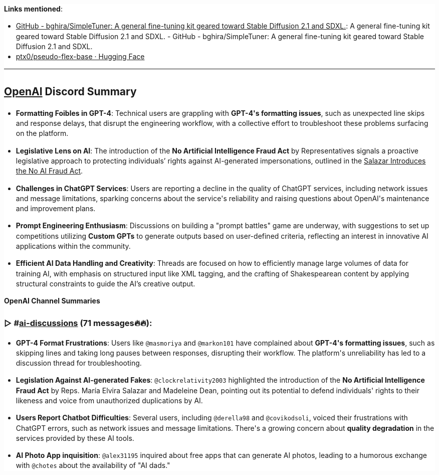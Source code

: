 **Links mentioned**:

- [GitHub - bghira/SimpleTuner: A general fine-tuning kit geared toward Stable Diffusion 2.1 and SDXL.](https://github.com/bghira/SimpleTuner/.): A general fine-tuning kit geared toward Stable Diffusion 2.1 and SDXL. - GitHub - bghira/SimpleTuner: A general fine-tuning kit geared toward Stable Diffusion 2.1 and SDXL.
- [ptx0/pseudo-flex-base · Hugging Face](https://huggingface.co/ptx0/pseudo-flex-base)


        

---

## [OpenAI](https://discord.com/channels/974519864045756446) Discord Summary

- **Formatting Foibles in GPT-4**: Technical users are grappling with **GPT-4's formatting issues**, such as unexpected line skips and response delays, that disrupt the engineering workflow, with a collective effort to troubleshoot these problems surfacing on the platform.
  
- **Legislative Lens on AI**: The introduction of the **No Artificial Intelligence Fraud Act** by Representatives signals a proactive legislative approach to protecting individuals’ rights against AI-generated impersonations, outlined in the [Salazar Introduces the No AI Fraud Act](https://salazar.house.gov/media/press-releases/salazar-introduces-no-ai-fraud-act).
  
- **Challenges in ChatGPT Services**: Users are reporting a decline in the quality of ChatGPT services, including network issues and message limitations, sparking concerns about the service's reliability and raising questions about OpenAI's maintenance and improvement plans.

- **Prompt Engineering Enthusiasm**: Discussions on building a "prompt battles" game are underway, with suggestions to set up competitions utilizing **Custom GPTs** to generate outputs based on user-defined criteria, reflecting an interest in innovative AI applications within the community.

- **Efficient AI Data Handling and Creativity**: Threads are focused on how to efficiently manage large volumes of data for training AI, with emphasis on structured input like XML tagging, and the crafting of Shakespearean content by applying structural constraints to guide the AI’s creative output.

**OpenAI Channel Summaries**

### ▷ #[ai-discussions](https://discord.com/channels/974519864045756446/998381918976479273/) (71 messages🔥🔥): 
        
- **GPT-4 Format Frustrations**: Users like `@masmoriya` and `@markon101` have complained about **GPT-4's formatting issues**, such as skipping lines and taking long pauses between responses, disrupting their workflow. The platform's unreliability has led to a discussion thread for troubleshooting.
  
- **Legislation Against AI-generated Fakes**: `@clockrelativity2003` highlighted the introduction of the **No Artificial Intelligence Fraud Act** by Reps. María Elvira Salazar and Madeleine Dean, pointing out its potential to defend individuals' rights to their likeness and voice from unauthorized duplications by AI.

- **Users Report Chatbot Difficulties**: Several users, including `@derella98` and `@covikodsoli`, voiced their frustrations with ChatGPT errors, such as network issues and message limitations. There's a growing concern about **quality degradation** in the services provided by these AI tools.

- **AI Photo App inquisition**: `@alex31195` inquired about free apps that can generate AI photos, leading to a humorous exchange with `@chotes` about the availability of "AI dads."
